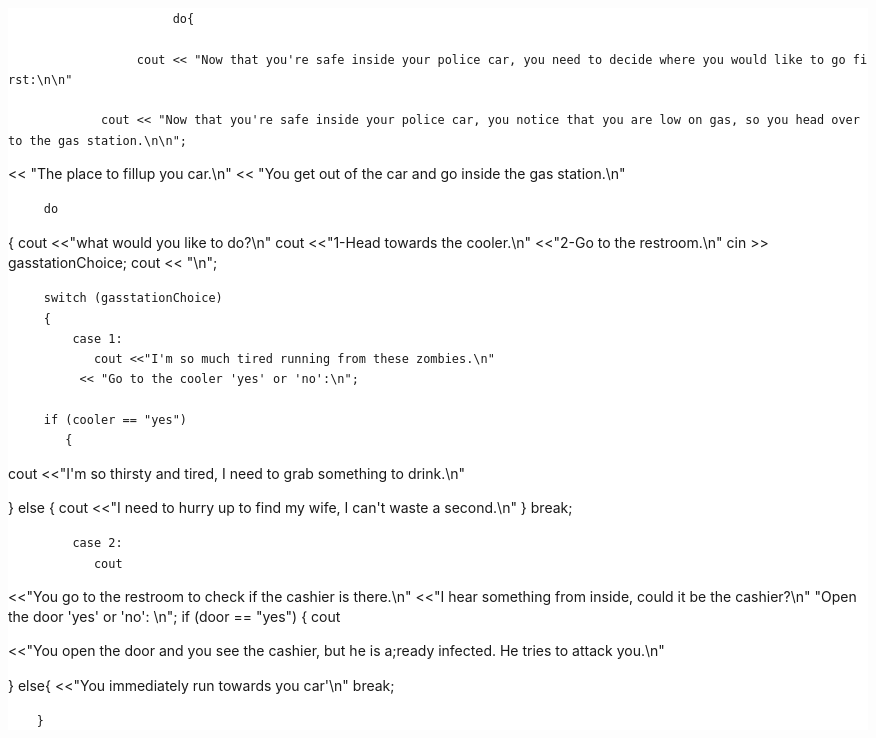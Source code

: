 



                           do{

                      cout << "Now that you're safe inside your police car, you need to decide where you would like to go first:\n\n"

                 cout << "Now that you're safe inside your police car, you notice that you are low on gas, so you head over to the gas station.\n\n";
<< "The place to fillup you car.\n"
         << "You get out of the car and go inside the gas station.\n"
         
        
         do
{
         cout <<"what would you like to do?\n"
         cout <<"1-Head towards the cooler.\n"
             <<"2-Go to the  restroom.\n"
         cin >> gasstationChoice;
         cout << "\n";

         switch (gasstationChoice)
         {
             case 1:
                cout <<"I'm so much tired running from these zombies.\n"
              << "Go to the cooler 'yes' or 'no':\n";

	     if (cooler == "yes")
	        {
cout <<"I'm so thirsty and tired, I need to grab something to drink.\n"	

}
else
{
cout <<"I need to hurry up to find my wife, I can't waste a second.\n"
}
break;

             case 2:
                cout 
<<"You go to the restroom to check if the cashier is there.\n"
<<"I hear something from inside, could it be the cashier?\n"
"Open the door 'yes' or 'no': \n";
if (door == "yes")
{ cout
          
  <<"You open the door and you see the cashier, but he is a;ready infected. He tries to attack you.\n"
                
}
else{
<<"You immediately run towards you car'\n"
                break;

	    }
